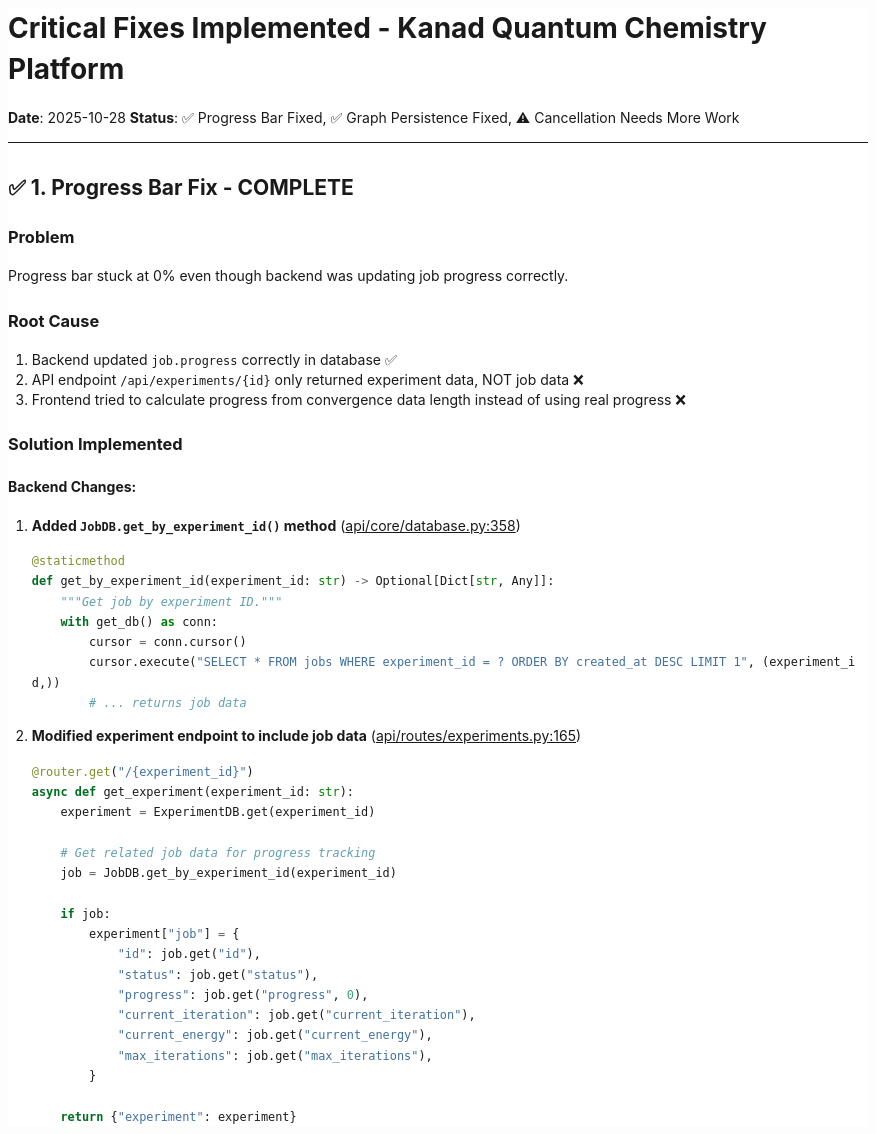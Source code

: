 # Critical Fixes Implemented - Kanad Quantum Chemistry Platform

**Date**: 2025-10-28
**Status**: ✅ Progress Bar Fixed, ✅ Graph Persistence Fixed, ⚠️ Cancellation Needs More Work

---

## ✅ 1. Progress Bar Fix - COMPLETE

### Problem
Progress bar stuck at 0% even though backend was updating job progress correctly.

### Root Cause
1. Backend updated `job.progress` correctly in database ✅
2. API endpoint `/api/experiments/{id}` only returned experiment data, NOT job data ❌
3. Frontend tried to calculate progress from convergence data length instead of using real progress ❌

### Solution Implemented

#### Backend Changes:
1. **Added `JobDB.get_by_experiment_id()` method** ([api/core/database.py:358](api/core/database.py#L358))
   ```python
   @staticmethod
   def get_by_experiment_id(experiment_id: str) -> Optional[Dict[str, Any]]:
       """Get job by experiment ID."""
       with get_db() as conn:
           cursor = conn.cursor()
           cursor.execute("SELECT * FROM jobs WHERE experiment_id = ? ORDER BY created_at DESC LIMIT 1", (experiment_id,))
           # ... returns job data
   ```

2. **Modified experiment endpoint to include job data** ([api/routes/experiments.py:165](api/routes/experiments.py#L165))
   ```python
   @router.get("/{experiment_id}")
   async def get_experiment(experiment_id: str):
       experiment = ExperimentDB.get(experiment_id)

       # Get related job data for progress tracking
       job = JobDB.get_by_experiment_id(experiment_id)

       if job:
           experiment["job"] = {
               "id": job.get("id"),
               "status": job.get("status"),
               "progress": job.get("progress", 0),
               "current_iteration": job.get("current_iteration"),
               "current_energy": job.get("current_energy"),
               "max_iterations": job.get("max_iterations"),
           }

       return {"experiment": experiment}
   ```

